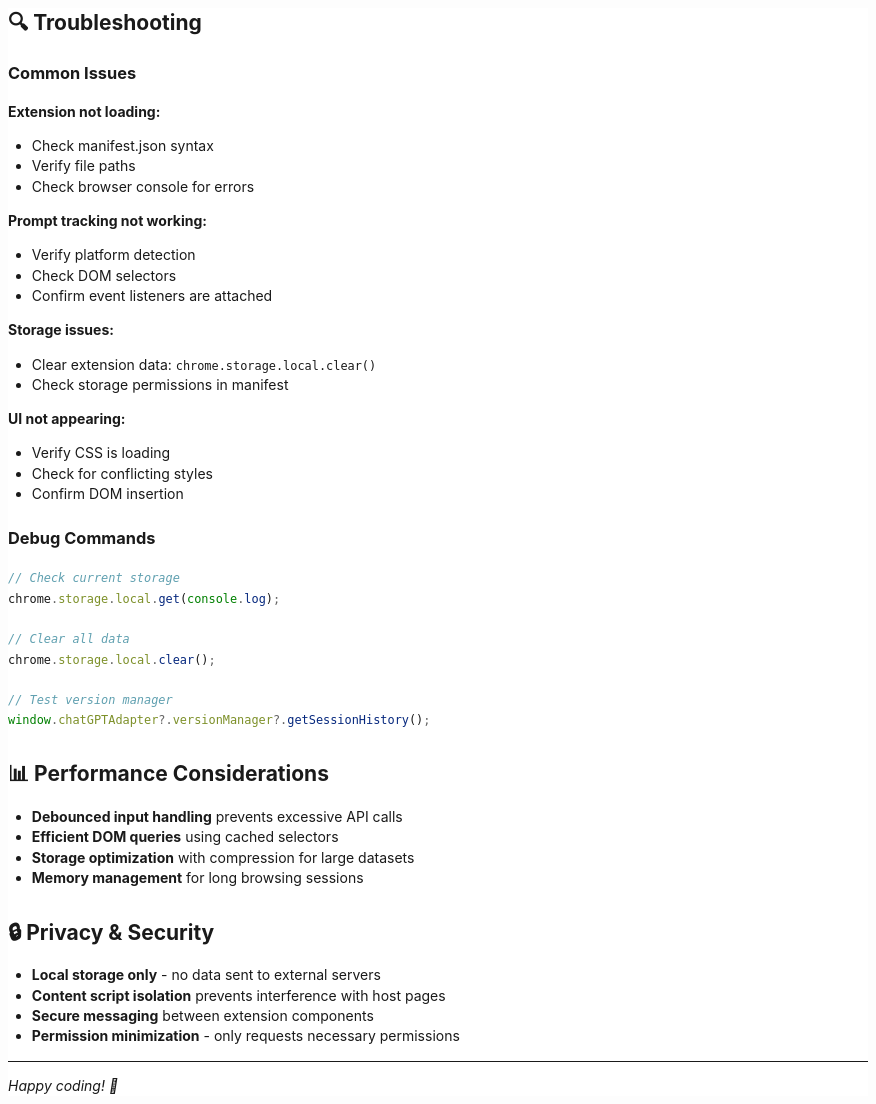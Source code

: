 ## 🔍 Troubleshooting

### Common Issues

**Extension not loading:**
- Check manifest.json syntax
- Verify file paths
- Check browser console for errors

**Prompt tracking not working:**
- Verify platform detection
- Check DOM selectors
- Confirm event listeners are attached

**Storage issues:**
- Clear extension data: `chrome.storage.local.clear()`
- Check storage permissions in manifest

**UI not appearing:**
- Verify CSS is loading
- Check for conflicting styles
- Confirm DOM insertion

### Debug Commands
```javascript
// Check current storage
chrome.storage.local.get(console.log);

// Clear all data
chrome.storage.local.clear();

// Test version manager
window.chatGPTAdapter?.versionManager?.getSessionHistory();
```

## 📊 Performance Considerations

- **Debounced input handling** prevents excessive API calls
- **Efficient DOM queries** using cached selectors
- **Storage optimization** with compression for large datasets
- **Memory management** for long browsing sessions

## 🔒 Privacy & Security

- **Local storage only** - no data sent to external servers
- **Content script isolation** prevents interference with host pages
- **Secure messaging** between extension components
- **Permission minimization** - only requests necessary permissions

---

*Happy coding! 🚀*
